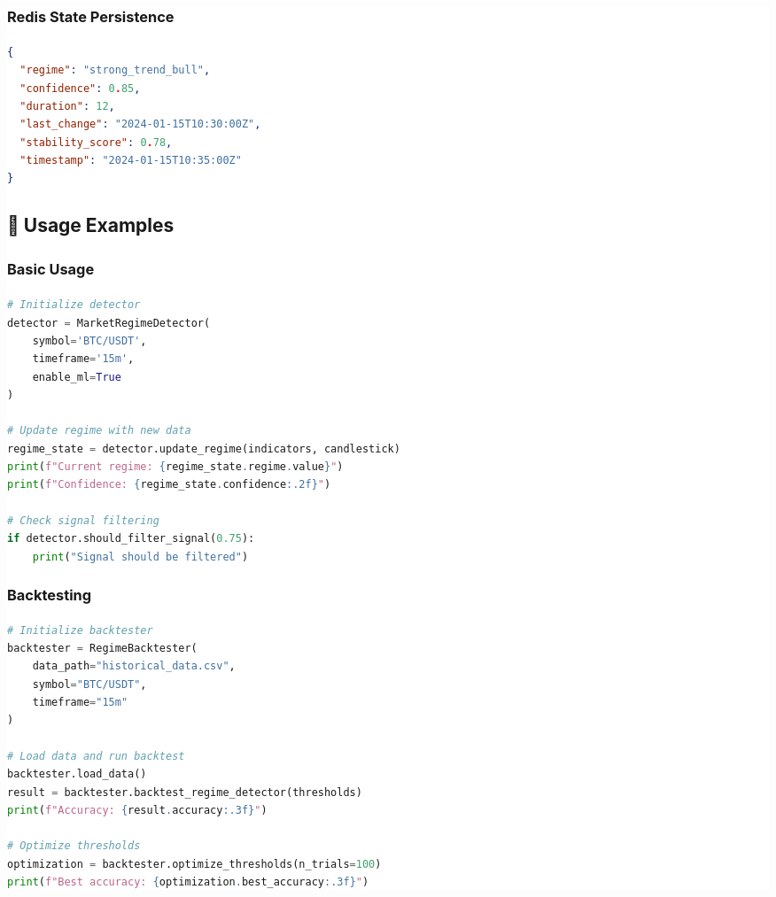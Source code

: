 ### Redis State Persistence
```json
{
  "regime": "strong_trend_bull",
  "confidence": 0.85,
  "duration": 12,
  "last_change": "2024-01-15T10:30:00Z",
  "stability_score": 0.78,
  "timestamp": "2024-01-15T10:35:00Z"
}
```

## 🎯 Usage Examples

### Basic Usage
```python
# Initialize detector
detector = MarketRegimeDetector(
    symbol='BTC/USDT',
    timeframe='15m',
    enable_ml=True
)

# Update regime with new data
regime_state = detector.update_regime(indicators, candlestick)
print(f"Current regime: {regime_state.regime.value}")
print(f"Confidence: {regime_state.confidence:.2f}")

# Check signal filtering
if detector.should_filter_signal(0.75):
    print("Signal should be filtered")
```

### Backtesting
```python
# Initialize backtester
backtester = RegimeBacktester(
    data_path="historical_data.csv",
    symbol="BTC/USDT",
    timeframe="15m"
)

# Load data and run backtest
backtester.load_data()
result = backtester.backtest_regime_detector(thresholds)
print(f"Accuracy: {result.accuracy:.3f}")

# Optimize thresholds
optimization = backtester.optimize_thresholds(n_trials=100)
print(f"Best accuracy: {optimization.best_accuracy:.3f}")
```
